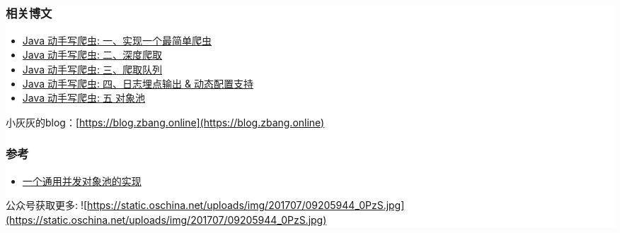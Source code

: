 
### 相关博文


- [Java 动手写爬虫: 一、实现一个最简单爬虫](https://blog.zbang.online/articles/2017/07/05/1499239054423.html)
- [Java 动手写爬虫: 二、深度爬取](https://blog.zbang.online/articles/2017/07/05/1499239349163.html)
- [Java 动手写爬虫: 三、爬取队列](https://blog.zbang.online/articles/2017/07/07/1499401540323.html)
- [Java 动手写爬虫: 四、日志埋点输出 & 动态配置支持](https://blog.zbang.online/articles/2017/07/27/1501130050920.html)
- [Java 动手写爬虫: 五 对象池](https://blog.zbang.online/articles/2017/08/06/1502027484605.html)


小灰灰的blog：[https://blog.zbang.online](https://blog.zbang.online)

### 参考

- [一个通用并发对象池的实现](http://ifeve.com/generic-concurrent-object-pool/)

公众号获取更多: ![https://static.oschina.net/uploads/img/201707/09205944_0PzS.jpg](https://static.oschina.net/uploads/img/201707/09205944_0PzS.jpg)
